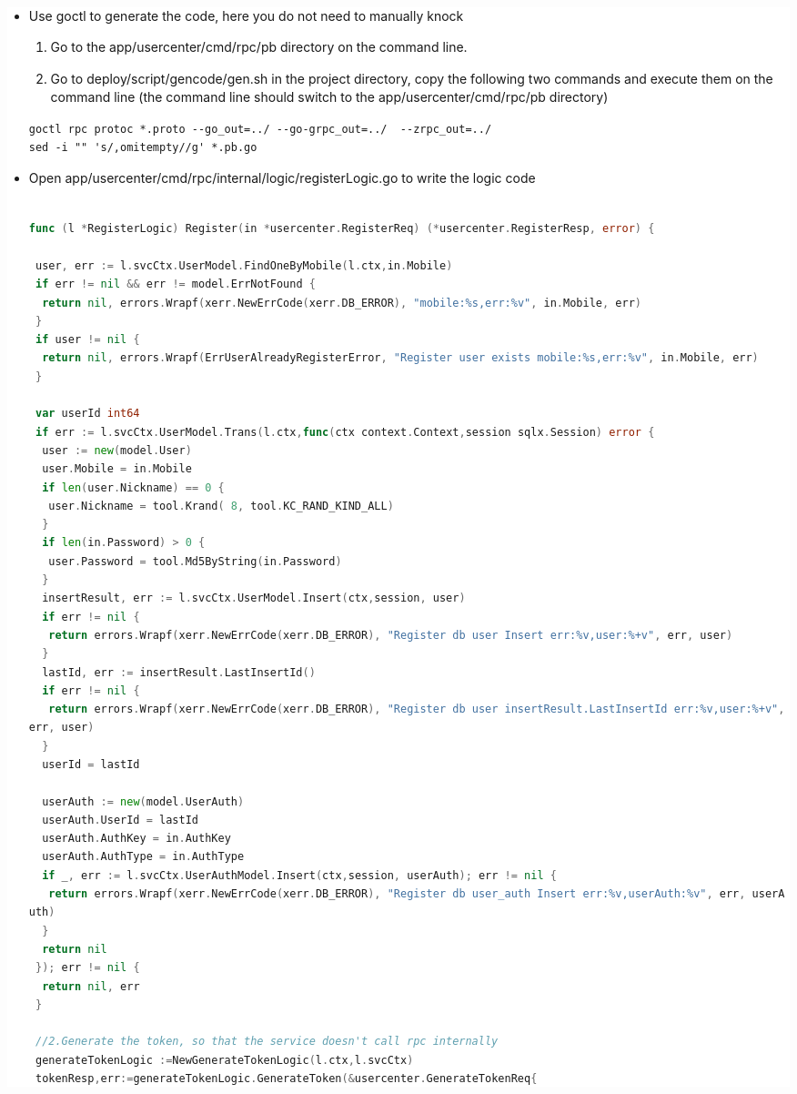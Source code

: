 - Use goctl to generate the code, here you do not need to manually knock

  1) Go to the app/usercenter/cmd/rpc/pb directory on the command line.

  2) Go to deploy/script/gencode/gen.sh in the project directory, copy the following two commands and execute them on the command line (the command line should switch to the app/usercenter/cmd/rpc/pb directory)

  ```shell
  goctl rpc protoc *.proto --go_out=../ --go-grpc_out=../  --zrpc_out=../
  sed -i "" 's/,omitempty//g' *.pb.go
  ```

- Open app/usercenter/cmd/rpc/internal/logic/registerLogic.go to write the logic code

  ```go

  func (l *RegisterLogic) Register(in *usercenter.RegisterReq) (*usercenter.RegisterResp, error) {

   user, err := l.svcCtx.UserModel.FindOneByMobile(l.ctx,in.Mobile)
   if err != nil && err != model.ErrNotFound {
    return nil, errors.Wrapf(xerr.NewErrCode(xerr.DB_ERROR), "mobile:%s,err:%v", in.Mobile, err)
   }
   if user != nil {
    return nil, errors.Wrapf(ErrUserAlreadyRegisterError, "Register user exists mobile:%s,err:%v", in.Mobile, err)
   }

   var userId int64
   if err := l.svcCtx.UserModel.Trans(l.ctx,func(ctx context.Context,session sqlx.Session) error {
    user := new(model.User)
    user.Mobile = in.Mobile
    if len(user.Nickname) == 0 {
     user.Nickname = tool.Krand( 8, tool.KC_RAND_KIND_ALL)
    }
    if len(in.Password) > 0 {
     user.Password = tool.Md5ByString(in.Password)
    }
    insertResult, err := l.svcCtx.UserModel.Insert(ctx,session, user)
    if err != nil {
     return errors.Wrapf(xerr.NewErrCode(xerr.DB_ERROR), "Register db user Insert err:%v,user:%+v", err, user)
    }
    lastId, err := insertResult.LastInsertId()
    if err != nil {
     return errors.Wrapf(xerr.NewErrCode(xerr.DB_ERROR), "Register db user insertResult.LastInsertId err:%v,user:%+v", err, user)
    }
    userId = lastId

    userAuth := new(model.UserAuth)
    userAuth.UserId = lastId
    userAuth.AuthKey = in.AuthKey
    userAuth.AuthType = in.AuthType
    if _, err := l.svcCtx.UserAuthModel.Insert(ctx,session, userAuth); err != nil {
     return errors.Wrapf(xerr.NewErrCode(xerr.DB_ERROR), "Register db user_auth Insert err:%v,userAuth:%v", err, userAuth)
    }
    return nil
   }); err != nil {
    return nil, err
   }

   //2.Generate the token, so that the service doesn't call rpc internally
   generateTokenLogic :=NewGenerateTokenLogic(l.ctx,l.svcCtx)
   tokenResp,err:=generateTokenLogic.GenerateToken(&usercenter.GenerateTokenReq{
  ```